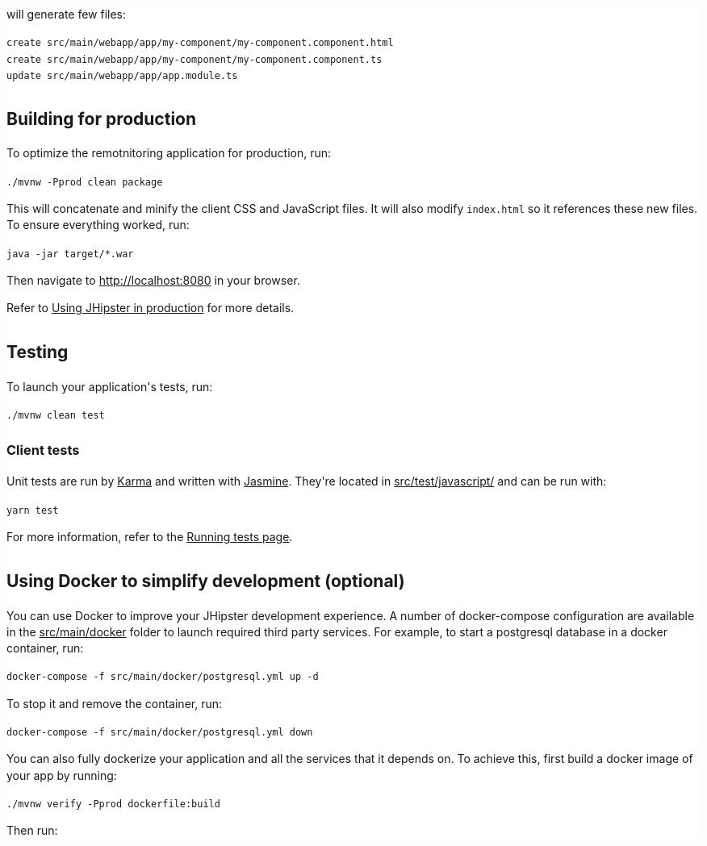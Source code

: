 will generate few files:

    create src/main/webapp/app/my-component/my-component.component.html
    create src/main/webapp/app/my-component/my-component.component.ts
    update src/main/webapp/app/app.module.ts


## Building for production

To optimize the remotnitoring application for production, run:

    ./mvnw -Pprod clean package

This will concatenate and minify the client CSS and JavaScript files. It will also modify `index.html` so it references these new files.
To ensure everything worked, run:

    java -jar target/*.war

Then navigate to [http://localhost:8080](http://localhost:8080) in your browser.

Refer to [Using JHipster in production][] for more details.

## Testing

To launch your application's tests, run:

    ./mvnw clean test

### Client tests

Unit tests are run by [Karma][] and written with [Jasmine][]. They're located in [src/test/javascript/](src/test/javascript/) and can be run with:

    yarn test



For more information, refer to the [Running tests page][].

## Using Docker to simplify development (optional)

You can use Docker to improve your JHipster development experience. A number of docker-compose configuration are available in the [src/main/docker](src/main/docker) folder to launch required third party services.
For example, to start a postgresql database in a docker container, run:

    docker-compose -f src/main/docker/postgresql.yml up -d

To stop it and remove the container, run:

    docker-compose -f src/main/docker/postgresql.yml down

You can also fully dockerize your application and all the services that it depends on.
To achieve this, first build a docker image of your app by running:

    ./mvnw verify -Pprod dockerfile:build

Then run:


[JHipster Homepage and latest documentation]: http://www.jhipster.tech
[JHipster 4.11.1 archive]: http://www.jhipster.tech/documentation-archive/v4.11.1
[Using JHipster in development]: http://www.jhipster.tech/documentation-archive/v4.11.1/development/
[Using Docker and Docker-Compose]: http://www.jhipster.tech/documentation-archive/v4.11.1/docker-compose
[Using JHipster in production]: http://www.jhipster.tech/documentation-archive/v4.11.1/production/
[Running tests page]: http://www.jhipster.tech/documentation-archive/v4.11.1/running-tests/
[Setting up Continuous Integration]: http://www.jhipster.tech/documentation-archive/v4.11.1/setting-up-ci/
[Node.js]: https://nodejs.org/
[Yarn]: https://yarnpkg.org/
[Webpack]: https://webpack.github.io/
[Angular CLI]: https://cli.angular.io/
[BrowserSync]: http://www.browsersync.io/
[Karma]: http://karma-runner.github.io/
[Jasmine]: http://jasmine.github.io/2.0/introduction.html
[Protractor]: https://angular.github.io/protractor/
[Leaflet]: http://leafletjs.com/
[DefinitelyTyped]: http://definitelytyped.org/